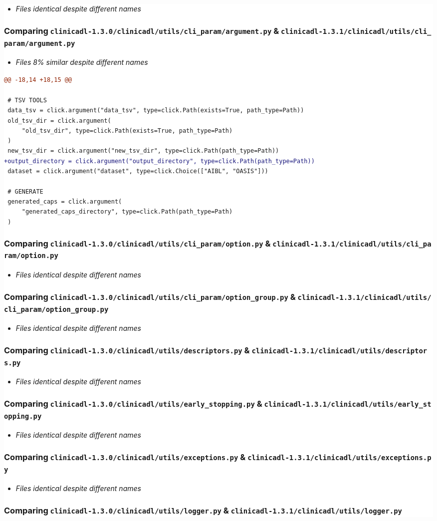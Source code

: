  * *Files identical despite different names*

### Comparing `clinicadl-1.3.0/clinicadl/utils/cli_param/argument.py` & `clinicadl-1.3.1/clinicadl/utils/cli_param/argument.py`

 * *Files 8% similar despite different names*

```diff
@@ -18,14 +18,15 @@
 
 # TSV TOOLS
 data_tsv = click.argument("data_tsv", type=click.Path(exists=True, path_type=Path))
 old_tsv_dir = click.argument(
     "old_tsv_dir", type=click.Path(exists=True, path_type=Path)
 )
 new_tsv_dir = click.argument("new_tsv_dir", type=click.Path(path_type=Path))
+output_directory = click.argument("output_directory", type=click.Path(path_type=Path))
 dataset = click.argument("dataset", type=click.Choice(["AIBL", "OASIS"]))
 
 # GENERATE
 generated_caps = click.argument(
     "generated_caps_directory", type=click.Path(path_type=Path)
 )
```

### Comparing `clinicadl-1.3.0/clinicadl/utils/cli_param/option.py` & `clinicadl-1.3.1/clinicadl/utils/cli_param/option.py`

 * *Files identical despite different names*

### Comparing `clinicadl-1.3.0/clinicadl/utils/cli_param/option_group.py` & `clinicadl-1.3.1/clinicadl/utils/cli_param/option_group.py`

 * *Files identical despite different names*

### Comparing `clinicadl-1.3.0/clinicadl/utils/descriptors.py` & `clinicadl-1.3.1/clinicadl/utils/descriptors.py`

 * *Files identical despite different names*

### Comparing `clinicadl-1.3.0/clinicadl/utils/early_stopping.py` & `clinicadl-1.3.1/clinicadl/utils/early_stopping.py`

 * *Files identical despite different names*

### Comparing `clinicadl-1.3.0/clinicadl/utils/exceptions.py` & `clinicadl-1.3.1/clinicadl/utils/exceptions.py`

 * *Files identical despite different names*

### Comparing `clinicadl-1.3.0/clinicadl/utils/logger.py` & `clinicadl-1.3.1/clinicadl/utils/logger.py`
